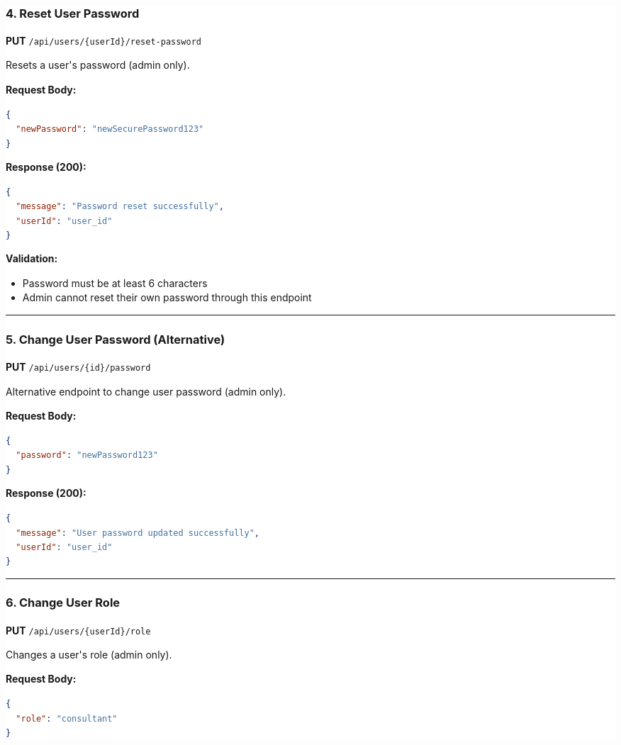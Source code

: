 ### 4. Reset User Password
**PUT** `/api/users/{userId}/reset-password`

Resets a user's password (admin only).

**Request Body:**
```json
{
  "newPassword": "newSecurePassword123"
}
```

**Response (200):**
```json
{
  "message": "Password reset successfully",
  "userId": "user_id"
}
```

**Validation:**
- Password must be at least 6 characters
- Admin cannot reset their own password through this endpoint

---

### 5. Change User Password (Alternative)
**PUT** `/api/users/{id}/password`

Alternative endpoint to change user password (admin only).

**Request Body:**
```json
{
  "password": "newPassword123"
}
```

**Response (200):**
```json
{
  "message": "User password updated successfully",
  "userId": "user_id"
}
```

---

### 6. Change User Role
**PUT** `/api/users/{userId}/role`

Changes a user's role (admin only).

**Request Body:**
```json
{
  "role": "consultant"
}
```
